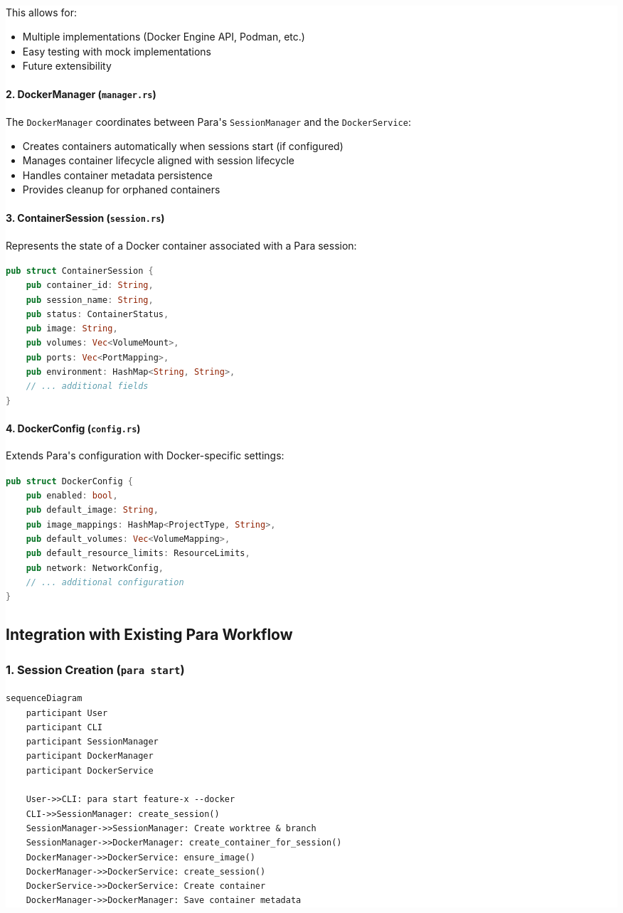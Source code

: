 This allows for:
- Multiple implementations (Docker Engine API, Podman, etc.)
- Easy testing with mock implementations
- Future extensibility

#### 2. DockerManager (`manager.rs`)

The `DockerManager` coordinates between Para's `SessionManager` and the `DockerService`:

- Creates containers automatically when sessions start (if configured)
- Manages container lifecycle aligned with session lifecycle
- Handles container metadata persistence
- Provides cleanup for orphaned containers

#### 3. ContainerSession (`session.rs`)

Represents the state of a Docker container associated with a Para session:

```rust
pub struct ContainerSession {
    pub container_id: String,
    pub session_name: String,
    pub status: ContainerStatus,
    pub image: String,
    pub volumes: Vec<VolumeMount>,
    pub ports: Vec<PortMapping>,
    pub environment: HashMap<String, String>,
    // ... additional fields
}
```

#### 4. DockerConfig (`config.rs`)

Extends Para's configuration with Docker-specific settings:

```rust
pub struct DockerConfig {
    pub enabled: bool,
    pub default_image: String,
    pub image_mappings: HashMap<ProjectType, String>,
    pub default_volumes: Vec<VolumeMapping>,
    pub default_resource_limits: ResourceLimits,
    pub network: NetworkConfig,
    // ... additional configuration
}
```

## Integration with Existing Para Workflow

### 1. Session Creation (`para start`)

```mermaid
sequenceDiagram
    participant User
    participant CLI
    participant SessionManager
    participant DockerManager
    participant DockerService
    
    User->>CLI: para start feature-x --docker
    CLI->>SessionManager: create_session()
    SessionManager->>SessionManager: Create worktree & branch
    SessionManager->>DockerManager: create_container_for_session()
    DockerManager->>DockerService: ensure_image()
    DockerManager->>DockerService: create_session()
    DockerService->>DockerService: Create container
    DockerManager->>DockerManager: Save container metadata
```